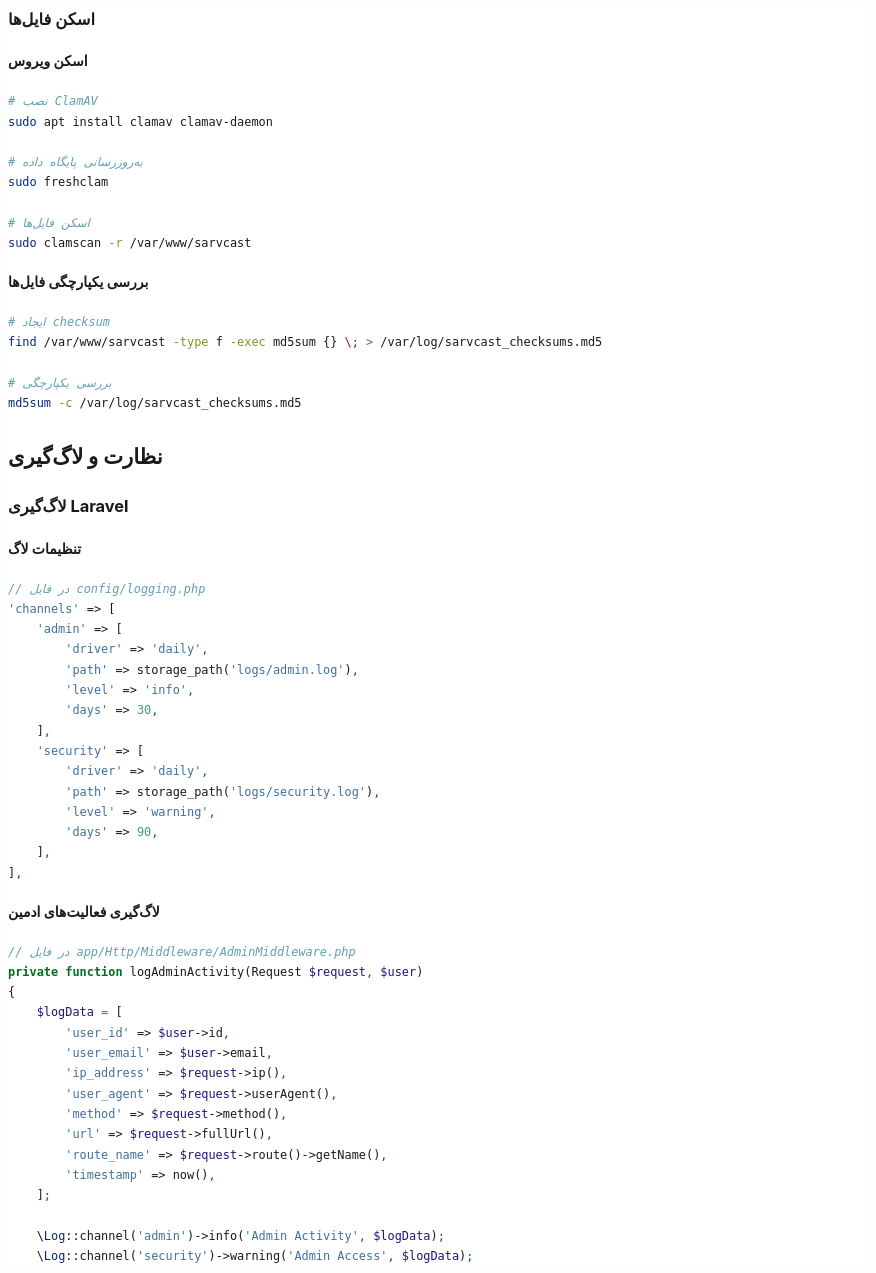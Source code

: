 ### اسکن فایل‌ها

#### اسکن ویروس
```bash
# نصب ClamAV
sudo apt install clamav clamav-daemon

# به‌روزرسانی پایگاه داده
sudo freshclam

# اسکن فایل‌ها
sudo clamscan -r /var/www/sarvcast
```

#### بررسی یکپارچگی فایل‌ها
```bash
# ایجاد checksum
find /var/www/sarvcast -type f -exec md5sum {} \; > /var/log/sarvcast_checksums.md5

# بررسی یکپارچگی
md5sum -c /var/log/sarvcast_checksums.md5
```

## نظارت و لاگ‌گیری

### لاگ‌گیری Laravel

#### تنظیمات لاگ
```php
// در فایل config/logging.php
'channels' => [
    'admin' => [
        'driver' => 'daily',
        'path' => storage_path('logs/admin.log'),
        'level' => 'info',
        'days' => 30,
    ],
    'security' => [
        'driver' => 'daily',
        'path' => storage_path('logs/security.log'),
        'level' => 'warning',
        'days' => 90,
    ],
],
```

#### لاگ‌گیری فعالیت‌های ادمین
```php
// در فایل app/Http/Middleware/AdminMiddleware.php
private function logAdminActivity(Request $request, $user)
{
    $logData = [
        'user_id' => $user->id,
        'user_email' => $user->email,
        'ip_address' => $request->ip(),
        'user_agent' => $request->userAgent(),
        'method' => $request->method(),
        'url' => $request->fullUrl(),
        'route_name' => $request->route()->getName(),
        'timestamp' => now(),
    ];

    \Log::channel('admin')->info('Admin Activity', $logData);
    \Log::channel('security')->warning('Admin Access', $logData);
```